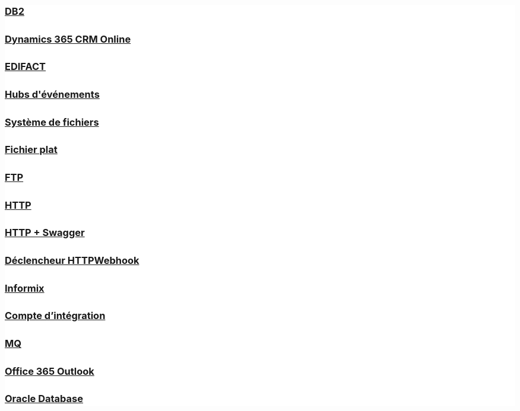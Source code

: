 
### [DB2](../connectors/connectors-create-api-db2.md)


### [Dynamics 365 CRM Online](../connectors/connectors-create-api-crmonline.md)


### [EDIFACT](logic-apps-enterprise-integration-edifact.md)


### [Hubs d'événements](../connectors/connectors-create-api-azure-event-hubs.md)


### [Système de fichiers](logic-apps-using-file-connector.md)


### [Fichier plat](logic-apps-enterprise-integration-flatfile.md)


### [FTP](../connectors/connectors-create-api-ftp.md)


### [HTTP](../connectors/connectors-native-http.md)


### [HTTP + Swagger](../connectors/connectors-native-http-swagger.md)


### [Déclencheur HTTPWebhook](../connectors/connectors-native-webhook.md)


### [Informix](../connectors/connectors-create-api-informix.md)


### [Compte d’intégration](logic-apps-enterprise-integration-metadata.md)


### [MQ](../connectors/connectors-create-api-mq.md)


### [Office 365 Outlook](../connectors/connectors-create-api-office365-outlook.md)


### [Oracle Database](../connectors/connectors-create-api-oracledatabase.md)
